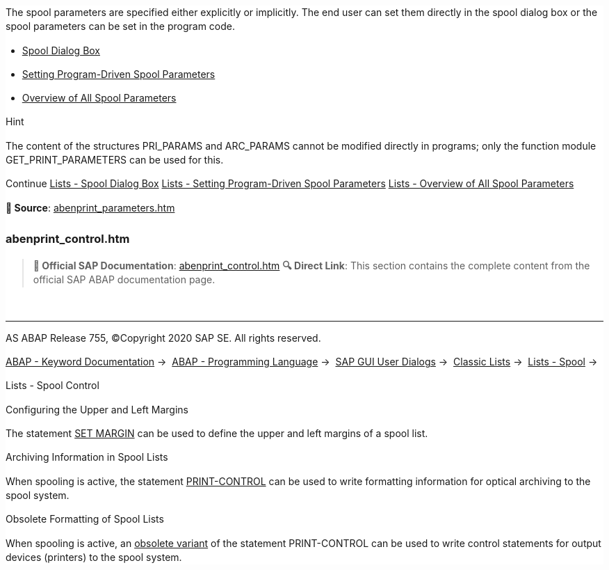 The spool parameters are specified either explicitly or implicitly. The end user can set them directly in the spool dialog box or the spool parameters can be set in the program code.

-   [Spool Dialog Box](javascript:call_link\('abenprint_parameters_window.htm'\))

-   [Setting Program-Driven Spool Parameters](javascript:call_link\('abenprint_parameters_function.htm'\))

-   [Overview of All Spool Parameters](javascript:call_link\('abenprint_parameters_overview.htm'\))

Hint

The content of the structures PRI\_PARAMS and ARC\_PARAMS cannot be modified directly in programs; only the function module GET\_PRINT\_PARAMETERS can be used for this.

Continue
[Lists - Spool Dialog Box](javascript:call_link\('abenprint_parameters_window.htm'\))
[Lists - Setting Program-Driven Spool Parameters](javascript:call_link\('abenprint_parameters_function.htm'\))
[Lists - Overview of All Spool Parameters](javascript:call_link\('abenprint_parameters_overview.htm'\))



**📖 Source**: [abenprint_parameters.htm](https://help.sap.com/doc/abapdocu_755_index_htm/7.55/en-US/abenprint_parameters.htm)

### abenprint_control.htm

> **📖 Official SAP Documentation**: [abenprint_control.htm](https://help.sap.com/doc/abapdocu_755_index_htm/7.55/en-US/abenprint_control.htm)
> **🔍 Direct Link**: This section contains the complete content from the official SAP ABAP documentation page.


  

* * *

AS ABAP Release 755, ©Copyright 2020 SAP SE. All rights reserved.

[ABAP - Keyword Documentation](javascript:call_link\('abenabap.htm'\)) →  [ABAP - Programming Language](javascript:call_link\('abenabap_reference.htm'\)) →  [SAP GUI User Dialogs](javascript:call_link\('abenabap_screens.htm'\)) →  [Classic Lists](javascript:call_link\('abenabap_dynpro_list.htm'\)) →  [Lists - Spool](javascript:call_link\('abenprint.htm'\)) → 

Lists - Spool Control

Configuring the Upper and Left Margins

The statement [SET MARGIN](javascript:call_link\('abapset_margin.htm'\)) can be used to define the upper and left margins of a spool list.

Archiving Information in Spool Lists

When spooling is active, the statement [PRINT-CONTROL](javascript:call_link\('abapprint-control.htm'\)) can be used to write formatting information for optical archiving to the spool system.

Obsolete Formatting of Spool Lists

When spooling is active, an [obsolete variant](javascript:call_link\('abapprint-control_obsolete.htm'\)) of the statement PRINT-CONTROL can be used to write control statements for output devices (printers) to the spool system.
